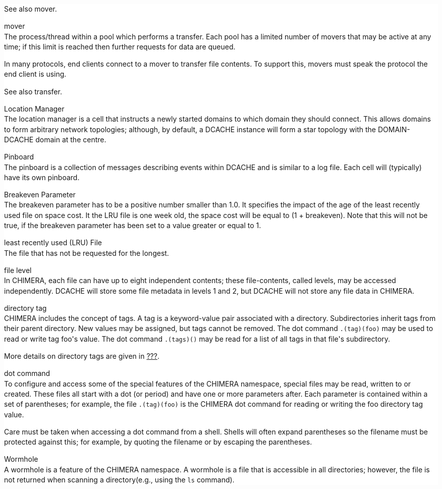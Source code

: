 See also mover.

mover  
The process/thread within a pool which performs a transfer. Each pool has a limited number of movers that may be active at any time; if this limit is reached then further requests for data are queued.

In many protocols, end clients connect to a mover to transfer file contents. To support this, movers must speak the protocol the end client is using.

See also transfer.

Location Manager  
The location manager is a cell that instructs a newly started domains to which domain they should connect. This allows domains to form arbitrary network topologies; although, by default, a DCACHE instance will form a star topology with the DOMAIN-DCACHE domain at the centre.

Pinboard  
The pinboard is a collection of messages describing events within DCACHE and is similar to a log file. Each cell will (typically) have its own pinboard.

Breakeven Parameter  
The breakeven parameter has to be a positive number smaller than 1.0. It specifies the impact of the age of the least recently used file on space cost. It the LRU file is one week old, the space cost will be equal to (1 + breakeven). Note that this will not be true, if the breakeven parameter has been set to a value greater or equal to 1.

least recently used (LRU) File  
The file that has not be requested for the longest.

file level  
In CHIMERA, each file can have up to eight independent contents; these file-contents, called levels, may be accessed independently. DCACHE will store some file metadata in levels 1 and 2, but DCACHE will not store any file data in CHIMERA.

directory tag  
CHIMERA includes the concept of tags. A tag is a keyword-value pair associated with a directory. Subdirectories inherit tags from their parent directory. New values may be assigned, but tags cannot be removed. The dot command `.(tag)(foo)` may be used to read or write tag foo's value. The dot command `.(tags)()` may be read for a list of all tags in that file's subdirectory.

More details on directory tags are given in [???].

dot command  
To configure and access some of the special features of the CHIMERA namespace, special files may be read, written to or created. These files all start with a dot (or period) and have one or more parameters after. Each parameter is contained within a set of parentheses; for example, the file `.(tag)(foo)` is the CHIMERA dot command for reading or writing the foo directory tag value.

Care must be taken when accessing a dot command from a shell. Shells will often expand parentheses so the filename must be protected against this; for example, by quoting the filename or by escaping the parentheses.

Wormhole  
A wormhole is a feature of the CHIMERA namespace. A wormhole is a file that is accessible in all directories; however, the file is not returned when scanning a directory(e.g., using the `ls` command).


  [???]: #chimera-tags
  [1]: #cf-repman
  [2]: #cf-billing
  [3]: #cf-pm-psu
  [4]: #cf-pm-classic
  [5]: #cmd-set_pool_decision
  [6]: #cf-pm-classic-perf
  [7]: #cf-pm-classic-space
